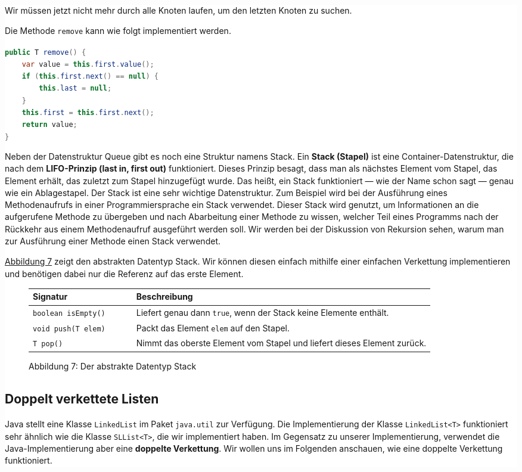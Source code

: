 Wir müssen jetzt nicht mehr durch alle Knoten laufen, um den letzten Knoten zu suchen.

Die Methode `remove` kann wie folgt implementiert werden.

``` java
public T remove() {
    var value = this.first.value();
    if (this.first.next() == null) {
        this.last = null;
    }
    this.first = this.first.next();
    return value;
}
```

Neben der Datenstruktur Queue gibt es noch eine Struktur namens Stack.
Ein **Stack (Stapel)** ist eine Container-Datenstruktur, die nach dem **LIFO-Prinzip (last in, first out)** funktioniert.
Dieses Prinzip besagt, dass man als nächstes Element vom Stapel, das Element erhält, das zuletzt zum Stapel hinzugefügt wurde.
Das heißt, ein Stack funktioniert — wie der Name schon sagt — genau wie ein Ablagestapel.
Der Stack ist eine sehr wichtige Datenstruktur.
Zum Beispiel wird bei der Ausführung eines Methodenaufrufs in einer Programmiersprache ein Stack verwendet.
Dieser Stack wird genutzt, um Informationen an die aufgerufene Methode zu übergeben und nach Abarbeitung einer Methode zu wissen, welcher Teil eines Programms nach der Rückkehr aus einem Methodenaufruf ausgeführt werden soll.
Wir werden bei der Diskussion von Rekursion sehen, warum man zur Ausführung einer Methode einen Stack verwendet.

<a href="#figure:stack-adt">Abbildung 7</a> zeigt den abstrakten Datentyp Stack.
Wir können diesen einfach mithilfe einer einfachen Verkettung implementieren und benötigen dabei nur die Referenz auf das erste Element.

<figure id="figure:stack-adt" markdown="1">

| Signatur&nbsp;&nbsp;&nbsp;&nbsp;&nbsp;&nbsp;&nbsp;&nbsp;&nbsp;&nbsp;&nbsp;&nbsp;&nbsp;&nbsp;&nbsp;&nbsp;&nbsp;&nbsp;&nbsp;&nbsp;&nbsp;&nbsp;&nbsp;&nbsp;&nbsp;&nbsp;&nbsp; |Beschreibung                                                                                   |
| :------------------ | :--------------------------------------------------------------------------------- |
| `boolean isEmpty()` | Liefert genau dann `true`, wenn der Stack keine Elemente enthält.                  |
| `void push(T elem)`    | Packt das Element `elem` auf den Stapel.                 |
| `T pop()`           | Nimmt das oberste Element vom Stapel und liefert dieses Element zurück.|

<figcaption>Abbildung 7: Der abstrakte Datentyp Stack</figcaption>
</figure>

Doppelt verkettete Listen
-------------------------

Java stellt eine Klasse `LinkedList` im Paket `java.util` zur Verfügung.
Die Implementierung der Klasse `LinkedList<T>` funktioniert sehr ähnlich wie die Klasse `SLList<T>`, die wir implementiert haben.
Im Gegensatz zu unserer Implementierung, verwendet die Java-Implementierung aber eine **doppelte Verkettung**.
Wir wollen uns im Folgenden anschauen, wie eine doppelte Verkettung funktioniert.

